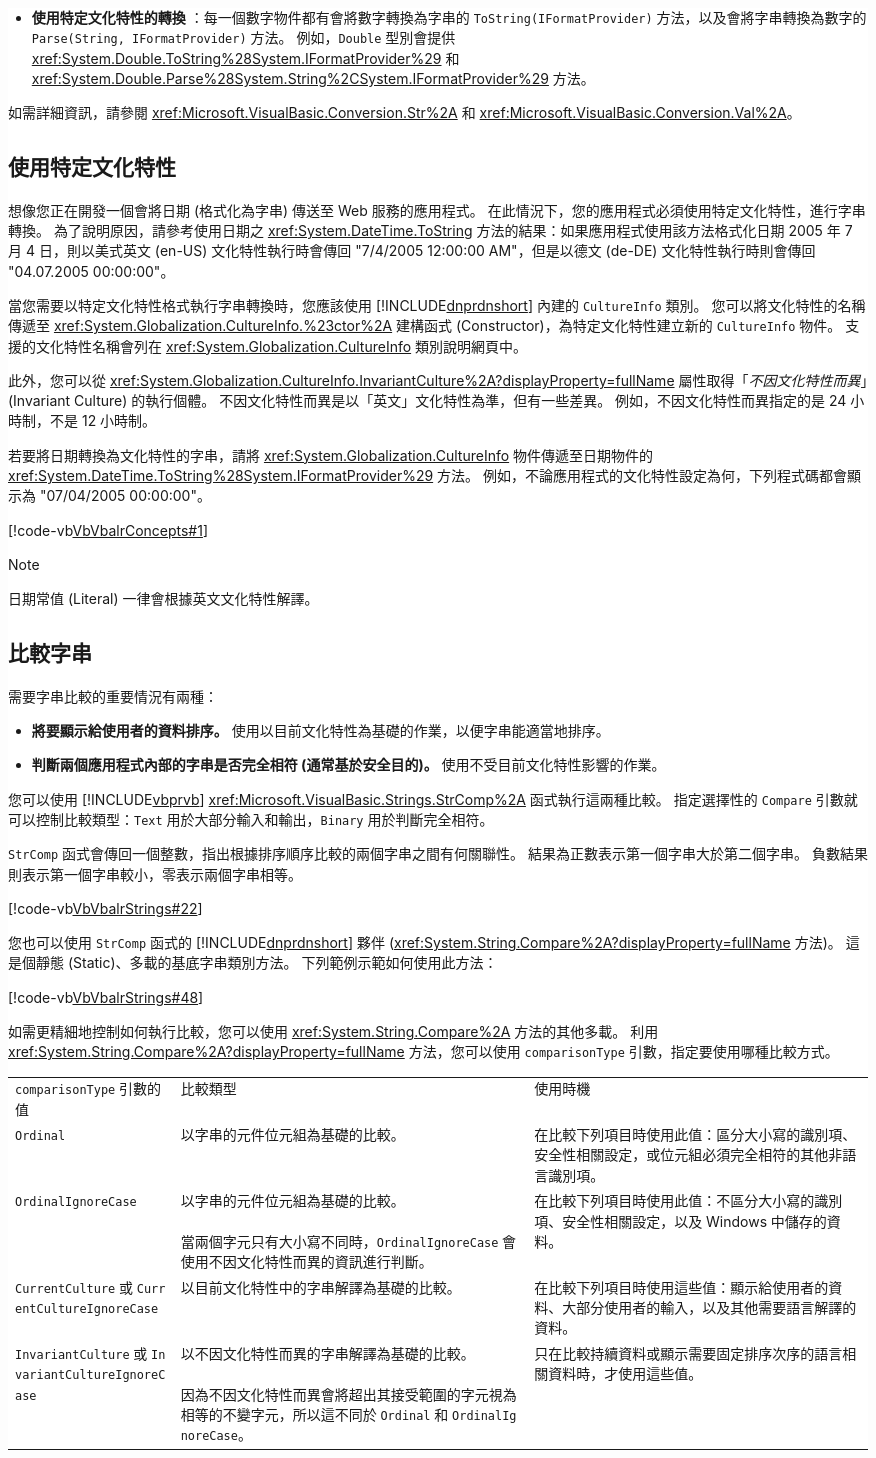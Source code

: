 -   **使用特定文化特性的轉換** ：每一個數字物件都有會將數字轉換為字串的 `ToString(IFormatProvider)` 方法，以及會將字串轉換為數字的 `Parse(String, IFormatProvider)` 方法。  例如，`Double` 型別會提供 <xref:System.Double.ToString%28System.IFormatProvider%29> 和 <xref:System.Double.Parse%28System.String%2CSystem.IFormatProvider%29> 方法。  
  
 如需詳細資訊，請參閱 <xref:Microsoft.VisualBasic.Conversion.Str%2A> 和 <xref:Microsoft.VisualBasic.Conversion.Val%2A>。  
  
## 使用特定文化特性  
 想像您正在開發一個會將日期 \(格式化為字串\) 傳送至 Web 服務的應用程式。  在此情況下，您的應用程式必須使用特定文化特性，進行字串轉換。  為了說明原因，請參考使用日期之 <xref:System.DateTime.ToString> 方法的結果：如果應用程式使用該方法格式化日期 2005 年 7 月 4 日，則以美式英文 \(en\-US\) 文化特性執行時會傳回 "7\/4\/2005 12:00:00 AM"，但是以德文 \(de\-DE\) 文化特性執行時則會傳回 "04.07.2005 00:00:00"。  
  
 當您需要以特定文化特性格式執行字串轉換時，您應該使用 [!INCLUDE[dnprdnshort](../../../../csharp/getting-started/includes/dnprdnshort-md.md)] 內建的 `CultureInfo` 類別。  您可以將文化特性的名稱傳遞至 <xref:System.Globalization.CultureInfo.%23ctor%2A> 建構函式 \(Constructor\)，為特定文化特性建立新的 `CultureInfo` 物件。  支援的文化特性名稱會列在 <xref:System.Globalization.CultureInfo> 類別說明網頁中。  
  
 此外，您可以從 <xref:System.Globalization.CultureInfo.InvariantCulture%2A?displayProperty=fullName> 屬性取得「*不因文化特性而異*」\(Invariant Culture\) 的執行個體。  不因文化特性而異是以「英文」文化特性為準，但有一些差異。  例如，不因文化特性而異指定的是 24 小時制，不是 12 小時制。  
  
 若要將日期轉換為文化特性的字串，請將 <xref:System.Globalization.CultureInfo> 物件傳遞至日期物件的 <xref:System.DateTime.ToString%28System.IFormatProvider%29> 方法。  例如，不論應用程式的文化特性設定為何，下列程式碼都會顯示為 "07\/04\/2005 00:00:00"。  
  
 [!code-vb[VbVbalrConcepts#1](../../../../visual-basic/programming-guide/language-features/operators-and-expressions/codesnippet/visualbasic/how-culture-affects-stri_1.vb)]  
  
> [!NOTE]
>  日期常值 \(Literal\) 一律會根據英文文化特性解譯。  
  
## 比較字串  
 需要字串比較的重要情況有兩種：  
  
-   **將要顯示給使用者的資料排序。** 使用以目前文化特性為基礎的作業，以便字串能適當地排序。  
  
-   **判斷兩個應用程式內部的字串是否完全相符 \(通常基於安全目的\)。** 使用不受目前文化特性影響的作業。  
  
 您可以使用 [!INCLUDE[vbprvb](../../../../csharp/programming-guide/concepts/linq/includes/vbprvb-md.md)] <xref:Microsoft.VisualBasic.Strings.StrComp%2A> 函式執行這兩種比較。  指定選擇性的 `Compare` 引數就可以控制比較類型：`Text` 用於大部分輸入和輸出，`Binary` 用於判斷完全相符。  
  
 `StrComp` 函式會傳回一個整數，指出根據排序順序比較的兩個字串之間有何關聯性。  結果為正數表示第一個字串大於第二個字串。  負數結果則表示第一個字串較小，零表示兩個字串相等。  
  
 [!code-vb[VbVbalrStrings#22](../../../../visual-basic/language-reference/functions/codesnippet/visualbasic/how-culture-affects-stri_2.vb)]  
  
 您也可以使用 `StrComp` 函式的 [!INCLUDE[dnprdnshort](../../../../csharp/getting-started/includes/dnprdnshort-md.md)] 夥伴 \(<xref:System.String.Compare%2A?displayProperty=fullName> 方法\)。  這是個靜態 \(Static\)、多載的基底字串類別方法。  下列範例示範如何使用此方法：  
  
 [!code-vb[VbVbalrStrings#48](../../../../visual-basic/language-reference/functions/codesnippet/visualbasic/how-culture-affects-stri_3.vb)]  
  
 如需更精細地控制如何執行比較，您可以使用 <xref:System.String.Compare%2A> 方法的其他多載。  利用 <xref:System.String.Compare%2A?displayProperty=fullName> 方法，您可以使用 `comparisonType` 引數，指定要使用哪種比較方式。  
  
||||  
|-|-|-|  
|`comparisonType` 引數的值|比較類型|使用時機|  
|`Ordinal`|以字串的元件位元組為基礎的比較。|在比較下列項目時使用此值：區分大小寫的識別項、安全性相關設定，或位元組必須完全相符的其他非語言識別項。|  
|`OrdinalIgnoreCase`|以字串的元件位元組為基礎的比較。<br /><br /> 當兩個字元只有大小寫不同時，`OrdinalIgnoreCase` 會使用不因文化特性而異的資訊進行判斷。|在比較下列項目時使用此值：不區分大小寫的識別項、安全性相關設定，以及 Windows 中儲存的資料。|  
|`CurrentCulture` 或 `CurrentCultureIgnoreCase`|以目前文化特性中的字串解譯為基礎的比較。|在比較下列項目時使用這些值：顯示給使用者的資料、大部分使用者的輸入，以及其他需要語言解譯的資料。|  
|`InvariantCulture` 或 `InvariantCultureIgnoreCase`|以不因文化特性而異的字串解譯為基礎的比較。<br /><br /> 因為不因文化特性而異會將超出其接受範圍的字元視為相等的不變字元，所以這不同於 `Ordinal` 和 `OrdinalIgnoreCase`。|只在比較持續資料或顯示需要固定排序次序的語言相關資料時，才使用這些值。|  
  